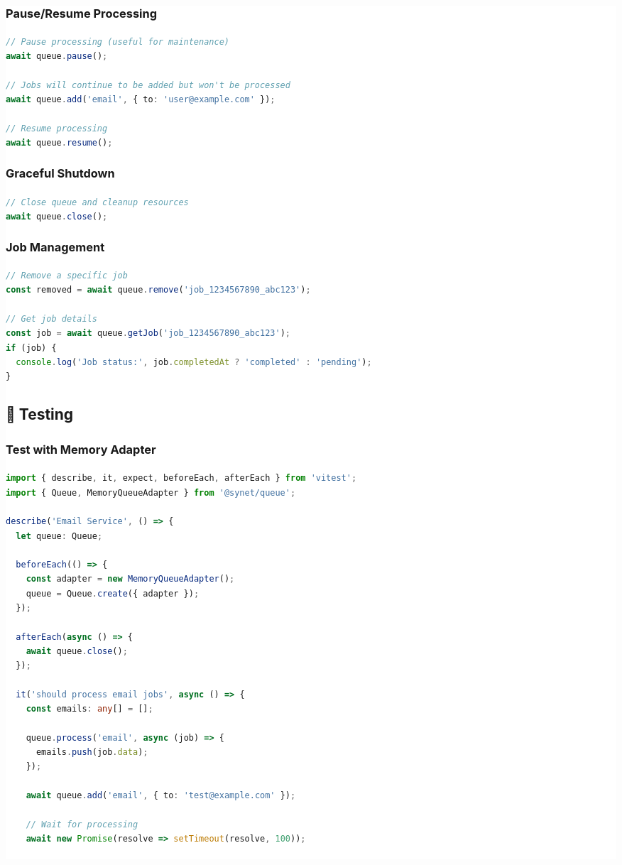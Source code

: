 ### Pause/Resume Processing

```typescript
// Pause processing (useful for maintenance)
await queue.pause();

// Jobs will continue to be added but won't be processed
await queue.add('email', { to: 'user@example.com' });

// Resume processing
await queue.resume();
```

### Graceful Shutdown

```typescript
// Close queue and cleanup resources
await queue.close();
```

### Job Management

```typescript
// Remove a specific job
const removed = await queue.remove('job_1234567890_abc123');

// Get job details
const job = await queue.getJob('job_1234567890_abc123');
if (job) {
  console.log('Job status:', job.completedAt ? 'completed' : 'pending');
}
```

## 🧪 Testing

### Test with Memory Adapter

```typescript
import { describe, it, expect, beforeEach, afterEach } from 'vitest';
import { Queue, MemoryQueueAdapter } from '@synet/queue';

describe('Email Service', () => {
  let queue: Queue;
  
  beforeEach(() => {
    const adapter = new MemoryQueueAdapter();
    queue = Queue.create({ adapter });
  });
  
  afterEach(async () => {
    await queue.close();
  });
  
  it('should process email jobs', async () => {
    const emails: any[] = [];
    
    queue.process('email', async (job) => {
      emails.push(job.data);
    });
    
    await queue.add('email', { to: 'test@example.com' });
    
    // Wait for processing
    await new Promise(resolve => setTimeout(resolve, 100));
    
```